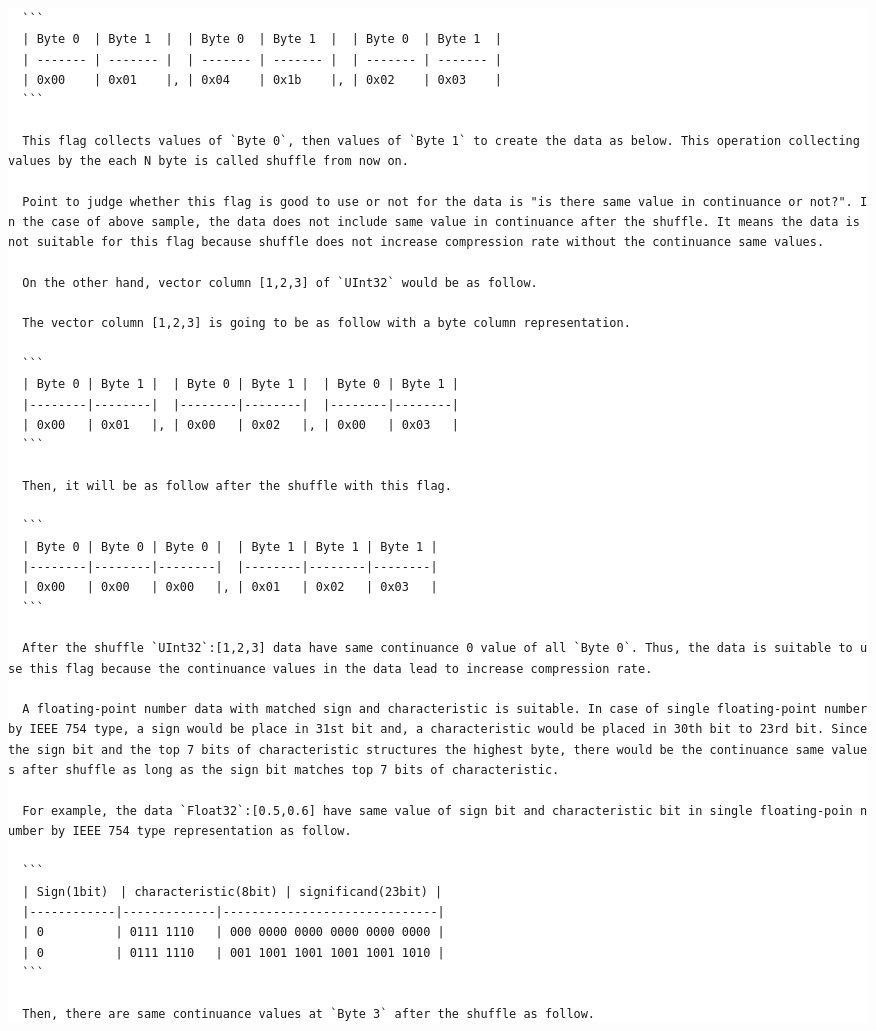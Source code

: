       ```
      | Byte 0  | Byte 1  |  | Byte 0  | Byte 1  |  | Byte 0  | Byte 1  |
      | ------- | ------- |  | ------- | ------- |  | ------- | ------- |
      | 0x00    | 0x01    |, | 0x04    | 0x1b    |, | 0x02    | 0x03    |
      ```

      This flag collects values of `Byte 0`, then values of `Byte 1` to create the data as below. This operation collecting values by the each N byte is called shuffle from now on.

      Point to judge whether this flag is good to use or not for the data is "is there same value in continuance or not?". In the case of above sample, the data does not include same value in continuance after the shuffle. It means the data is not suitable for this flag because shuffle does not increase compression rate without the continuance same values.

      On the other hand, vector column [1,2,3] of `UInt32` would be as follow.

      The vector column [1,2,3] is going to be as follow with a byte column representation.

      ```
      | Byte 0 | Byte 1 |  | Byte 0 | Byte 1 |  | Byte 0 | Byte 1 |
      |--------|--------|  |--------|--------|  |--------|--------|
      | 0x00   | 0x01   |, | 0x00   | 0x02   |, | 0x00   | 0x03   |
      ```

      Then, it will be as follow after the shuffle with this flag.

      ```
      | Byte 0 | Byte 0 | Byte 0 |  | Byte 1 | Byte 1 | Byte 1 |
      |--------|--------|--------|  |--------|--------|--------|
      | 0x00   | 0x00   | 0x00   |, | 0x01   | 0x02   | 0x03   |
      ```

      After the shuffle `UInt32`:[1,2,3] data have same continuance 0 value of all `Byte 0`. Thus, the data is suitable to use this flag because the continuance values in the data lead to increase compression rate.

      A floating-point number data with matched sign and characteristic is suitable. In case of single floating-point number by IEEE 754 type, a sign would be place in 31st bit and, a characteristic would be placed in 30th bit to 23rd bit. Since the sign bit and the top 7 bits of characteristic structures the highest byte, there would be the continuance same values after shuffle as long as the sign bit matches top 7 bits of characteristic.

      For example, the data `Float32`:[0.5,0.6] have same value of sign bit and characteristic bit in single floating-poin number by IEEE 754 type representation as follow.

      ```
      | Sign(1bit)　| characteristic(8bit) | significand(23bit) |
      |------------|-------------|------------------------------|
      | 0          | 0111 1110   | 000 0000 0000 0000 0000 0000 |
      | 0          | 0111 1110   | 001 1001 1001 1001 1001 1010 |
      ```

      Then, there are same continuance values at `Byte 3` after the shuffle as follow.
